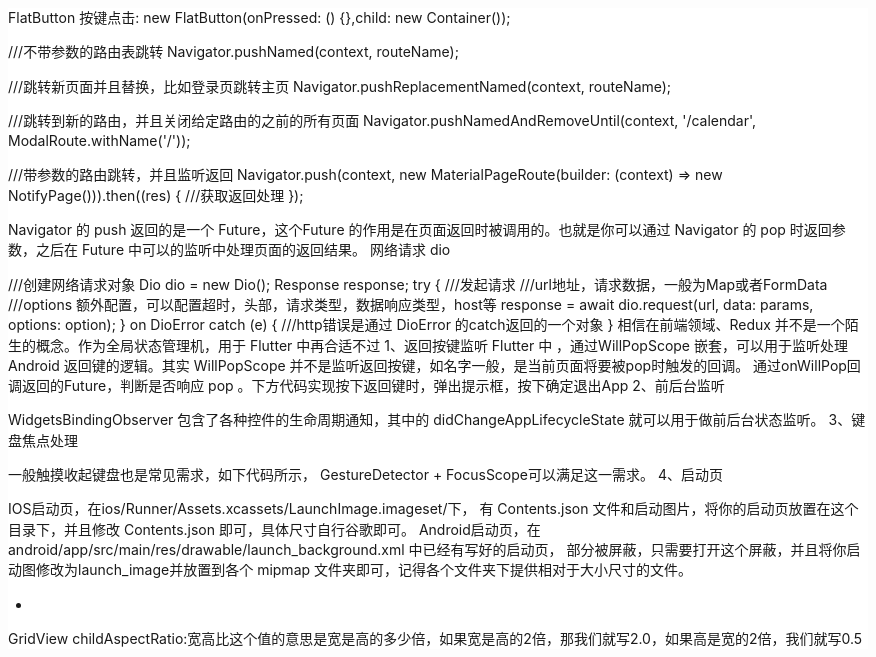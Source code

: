 FlatButton
按键点击: new FlatButton(onPressed: () {},child: new Container());



///不带参数的路由表跳转
Navigator.pushNamed(context, routeName);

///跳转新页面并且替换，比如登录页跳转主页
Navigator.pushReplacementNamed(context, routeName);

///跳转到新的路由，并且关闭给定路由的之前的所有页面
Navigator.pushNamedAndRemoveUntil(context, '/calendar', ModalRoute.withName('/'));

///带参数的路由跳转，并且监听返回
Navigator.push(context, new MaterialPageRoute(builder: (context) => new NotifyPage())).then((res) {
      ///获取返回处理
    });

Navigator 的 push 返回的是一个 Future，这个Future 的作用是在页面返回时被调用的。也就是你可以通过 Navigator 的 pop 时返回参数，之后在 Future 中可以的监听中处理页面的返回结果。
网络请求  dio


///创建网络请求对象
    Dio dio = new Dio();
    Response response;
    try {
      ///发起请求
      ///url地址，请求数据，一般为Map或者FormData
      ///options 额外配置，可以配置超时，头部，请求类型，数据响应类型，host等
      response = await dio.request(url, data: params, options: option);
    } on DioError catch (e) {
      ///http错误是通过 DioError 的catch返回的一个对象
    }
相信在前端领域、Redux 并不是一个陌生的概念。作为全局状态管理机，用于 Flutter 中再合适不过
1、返回按键监听
Flutter 中 ，通过WillPopScope 嵌套，可以用于监听处理 Android 返回键的逻辑。其实 WillPopScope 并不是监听返回按键，如名字一般，是当前页面将要被pop时触发的回调。
通过onWillPop回调返回的Future，判断是否响应 pop 。下方代码实现按下返回键时，弹出提示框，按下确定退出App
2、前后台监听

WidgetsBindingObserver 包含了各种控件的生命周期通知，其中的 didChangeAppLifecycleState 就可以用于做前后台状态监听。
3、键盘焦点处理

一般触摸收起键盘也是常见需求，如下代码所示， GestureDetector + FocusScope可以满足这一需求。
4、启动页

IOS启动页，在ios/Runner/Assets.xcassets/LaunchImage.imageset/下， 有 Contents.json 文件和启动图片，将你的启动页放置在这个目录下，并且修改 Contents.json 即可，具体尺寸自行谷歌即可。
Android启动页，在 android/app/src/main/res/drawable/launch_background.xml 中已经有写好的启动页，<item><bitmap> 部分被屏蔽，只需要打开这个屏蔽，并且将你启动图修改为launch_image并放置到各个 mipmap 文件夹即可，记得各个文件夹下提供相对于大小尺寸的文件。

* 
GridView
         childAspectRatio:宽高比这个值的意思是宽是高的多少倍，如果宽是高的2倍，那我们就写2.0，如果高是宽的2倍，我们就写0.5
